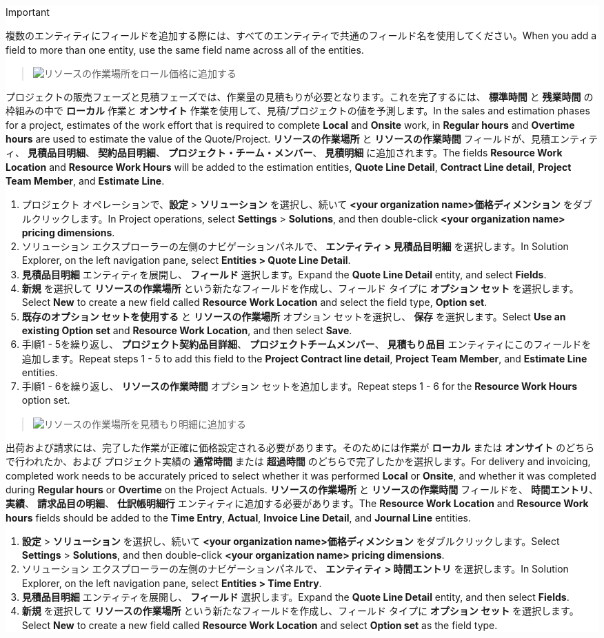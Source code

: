 > [!IMPORTANT]
> <span data-ttu-id="dc0f6-122">複数のエンティティにフィールドを追加する際には、すべてのエンティティで共通のフィールド名を使用してください。</span><span class="sxs-lookup"><span data-stu-id="dc0f6-122">When you add a field to more than one entity, use the same field name across all of the entities.</span></span> 

> ![リソースの作業場所をロール価格に追加する](media/RWL-Field.png)

<span data-ttu-id="dc0f6-124">プロジェクトの販売フェーズと見積フェーズでは、作業量の見積もりが必要となります。これを完了するには、 **標準時間** と **残業時間**  の枠組みの中で **ローカル** 作業と **オンサイト** 作業を使用して、見積/プロジェクトの値を予測します。</span><span class="sxs-lookup"><span data-stu-id="dc0f6-124">In the sales and estimation phases for a project, estimates of the work effort that is required to complete **Local** and **Onsite** work, in **Regular hours** and **Overtime hours**  are used to estimate the value of the Quote/Project.</span></span> <span data-ttu-id="dc0f6-125">**リソースの作業場所** と **リソースの作業時間** フィールドが、見積エンティティ、 **見積品目明細**、 **契約品目明細**、 **プロジェクト・チーム・メンバー**、 **見積明細** に追加されます。</span><span class="sxs-lookup"><span data-stu-id="dc0f6-125">The fields **Resource Work Location** and **Resource Work Hours** will be added to the estimation entities, **Quote Line Detail**, **Contract Line detail**, **Project Team Member**, and **Estimate Line**.</span></span>

1. <span data-ttu-id="dc0f6-126">プロジェクト オペレーションで、**設定** > **ソリューション** を選択し、続いて **\<your organization name>価格ディメンション** をダブルクリックします。</span><span class="sxs-lookup"><span data-stu-id="dc0f6-126">In Project operations, select **Settings** > **Solutions**, and then double-click **\<your organization name> pricing dimensions**.</span></span> 
2. <span data-ttu-id="dc0f6-127">ソリューション エクスプローラーの左側のナビゲーションパネルで、 **エンティティ > 見積品目明細** を選択します。</span><span class="sxs-lookup"><span data-stu-id="dc0f6-127">In Solution Explorer, on the left navigation pane, select **Entities > Quote Line Detail**.</span></span>
3. <span data-ttu-id="dc0f6-128">**見積品目明細** エンティティを展開し、 **フィールド** 選択します。</span><span class="sxs-lookup"><span data-stu-id="dc0f6-128">Expand the **Quote Line Detail** entity, and select **Fields**.</span></span>
4. <span data-ttu-id="dc0f6-129">**新規** を選択して **リソースの作業場所** という新たなフィールドを作成し、フィールド タイプに **オプション セット** を選択します。</span><span class="sxs-lookup"><span data-stu-id="dc0f6-129">Select **New** to create a new field called **Resource Work Location** and select the field type, **Option set**.</span></span> 
5. <span data-ttu-id="dc0f6-130">**既存のオプション セットを使用する** と **リソースの作業場所** オプション セットを選択し、 **保存** を選択します。</span><span class="sxs-lookup"><span data-stu-id="dc0f6-130">Select **Use an existing Option set** and **Resource Work Location**, and then select **Save**.</span></span>
6. <span data-ttu-id="dc0f6-131">手順1 - 5を繰り返し、 **プロジェクト契約品目詳細**、 **プロジェクトチームメンバー**、 **見積もり品目** エンティティにこのフィールドを追加します。</span><span class="sxs-lookup"><span data-stu-id="dc0f6-131">Repeat steps 1 - 5 to add this field to the **Project Contract line detail**, **Project Team Member**, and **Estimate Line** entities.</span></span>
7. <span data-ttu-id="dc0f6-132">手順1 - 6を繰り返し、 **リソースの作業時間** オプション セットを追加します。</span><span class="sxs-lookup"><span data-stu-id="dc0f6-132">Repeat steps 1 - 6 for the **Resource Work Hours** option set.</span></span> 

> ![リソースの作業場所を見積もり明細に追加する](media/RWL-Default-Value.png)

<span data-ttu-id="dc0f6-134">出荷および請求には、完了した作業が正確に価格設定される必要があります。そのためには作業が **ローカル** または **オンサイト** のどちらで行われたか、および プロジェクト実績の **通常時間** または **超過時間** のどちらで完了したかを選択します。</span><span class="sxs-lookup"><span data-stu-id="dc0f6-134">For delivery and invoicing, completed work needs to be accurately priced to select whether it was performed **Local** or **Onsite**, and whether it was completed during **Regular hours** or **Overtime** on the Project Actuals.</span></span> <span data-ttu-id="dc0f6-135">**リソースの作業場所** と **リソースの作業時間** フィールドを、 **時間エントリ**、 **実績**、 **請求品目の明細**、 **仕訳帳明細行** エンティティに追加する必要があります。</span><span class="sxs-lookup"><span data-stu-id="dc0f6-135">The **Resource Work Location** and **Resource Work hours** fields should be added to the **Time Entry**, **Actual**, **Invoice Line Detail**, and **Journal Line** entities.</span></span>

1. <span data-ttu-id="dc0f6-136">**設定** > **ソリューション** を選択し、続いて **\<your organization name>価格ディメンション** をダブルクリックします。</span><span class="sxs-lookup"><span data-stu-id="dc0f6-136">Select **Settings** > **Solutions**, and then double-click **\<your organization name> pricing dimensions**.</span></span>
2. <span data-ttu-id="dc0f6-137">ソリューション エクスプローラーの左側のナビゲーションパネルで、 **エンティティ > 時間エントリ** を選択します。</span><span class="sxs-lookup"><span data-stu-id="dc0f6-137">In Solution Explorer, on the left navigation pane, select  **Entities > Time Entry**.</span></span>
3. <span data-ttu-id="dc0f6-138">**見積品目明細** エンティティを展開し、 **フィールド** 選択します。</span><span class="sxs-lookup"><span data-stu-id="dc0f6-138">Expand the **Quote Line Detail** entity, and then select **Fields**.</span></span>
4. <span data-ttu-id="dc0f6-139">**新規** を選択して **リソースの作業場所** という新たなフィールドを作成し、フィールド タイプに **オプション セット** を選択します。</span><span class="sxs-lookup"><span data-stu-id="dc0f6-139">Select **New** to create a new field called **Resource Work Location** and select **Option set** as the field type.</span></span> 